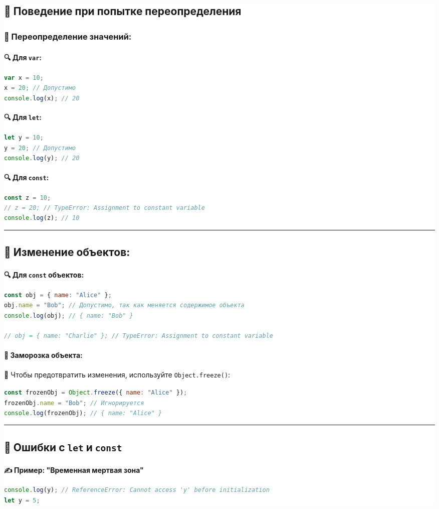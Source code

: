 
## 📌 Поведение при попытке переопределения

### 🔄 Переопределение значений:

#### 🔍 Для `var`:
```javascript
var x = 10;
x = 20; // Допустимо
console.log(x); // 20
```

#### 🔍 Для `let`:
```javascript
let y = 10;
y = 20; // Допустимо
console.log(y); // 20
```

#### 🔍 Для `const`:
```javascript
const z = 10;
// z = 20; // TypeError: Assignment to constant variable
console.log(z); // 10
```

---

## 📌 Изменение объектов:

#### 🔍 Для `const` объектов:
```javascript
const obj = { name: "Alice" };
obj.name = "Bob"; // Допустимо, так как меняется содержимое объекта
console.log(obj); // { name: "Bob" }

// obj = { name: "Charlie" }; // TypeError: Assignment to constant variable
```

#### 🧊 Заморозка объекта:
🚀 Чтобы предотвратить изменения, используйте `Object.freeze()`:
```javascript
const frozenObj = Object.freeze({ name: "Alice" });
frozenObj.name = "Bob"; // Игнорируется
console.log(frozenObj); // { name: "Alice" }
```

---

## 📌 Ошибки с `let` и `const`

#### ✍ Пример: "Временная мертвая зона"
```javascript
console.log(y); // ReferenceError: Cannot access 'y' before initialization
let y = 5;
```
